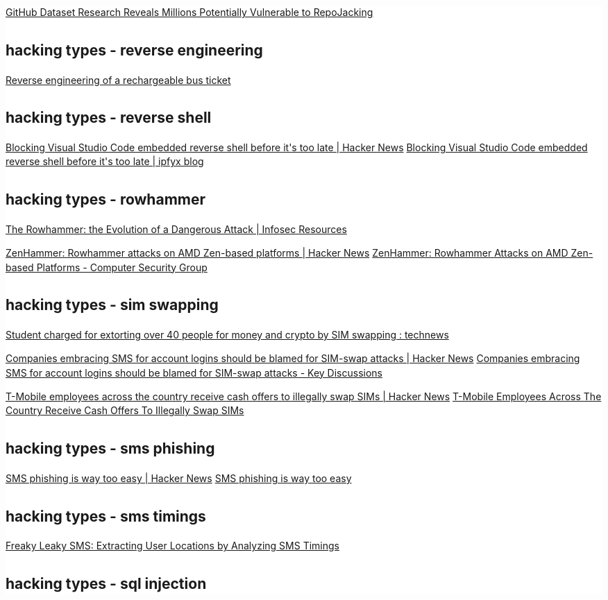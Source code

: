 [GitHub Dataset Research Reveals Millions Potentially Vulnerable to RepoJacking](https://blog.aquasec.com/github-dataset-research-reveals-millions-potentially-vulnerable-to-repojacking)

## hacking types - reverse engineering

[Reverse engineering of a rechargeable bus ticket](https://old.reddit.com/r/hacking/comments/15pi27m/reverse_engineering_of_a_rechargeable_bus_ticket/)

## hacking types - reverse shell

[Blocking Visual Studio Code embedded reverse shell before it's too late | Hacker News](https://news.ycombinator.com/item?id=37623562)
[Blocking Visual Studio Code embedded reverse shell before it's too late | ipfyx blog](https://ipfyx.fr/post/visual-studio-code-tunnel/)

## hacking types - rowhammer

[The Rowhammer: the Evolution of a Dangerous Attack | Infosec Resources](https://resources.infosecinstitute.com/topic/rowhammer-evolution-dangerous-attack-years)

[ZenHammer: Rowhammer attacks on AMD Zen-based platforms | Hacker News](https://news.ycombinator.com/item?id=39819599)
[ZenHammer: Rowhammer Attacks on AMD Zen-based Platforms - Computer Security Group](https://comsec.ethz.ch/research/dram/zenhammer/)

## hacking types - sim swapping

[Student charged for extorting over 40 people for money and crypto by SIM swapping : technews](https://old.reddit.com/r/technews/comments/ppchqp/student_charged_for_extorting_over_40_people_for)

[Companies embracing SMS for account logins should be blamed for SIM-swap attacks | Hacker News](https://news.ycombinator.com/item?id=39269327)
[Companies embracing SMS for account logins should be blamed for SIM-swap attacks - Key Discussions](https://keydiscussions.com/2024/02/05/sim-swap-attacks-can-be-blamed-on-companies-embracing-sms-based-password-resets/)

[T-Mobile employees across the country receive cash offers to illegally swap SIMs | Hacker News](https://news.ycombinator.com/item?id=40045093)
[T-Mobile Employees Across The Country Receive Cash Offers To Illegally Swap SIMs](https://tmo.report/2024/04/t-mobile-employees-across-the-country-receive-cash-offers-to-illegally-swap-sims/)

## hacking types - sms phishing

[SMS phishing is way too easy | Hacker News](https://news.ycombinator.com/item?id=31862994)
[SMS phishing is way too easy](https://www.bejarano.io/sms-phishing/)

## hacking types - sms timings

[Freaky Leaky SMS: Extracting User Locations by Analyzing SMS Timings](https://old.reddit.com/r/netsec/comments/14a8oaj/freaky_leaky_sms_extracting_user_locations_by/)

## hacking types - sql injection
